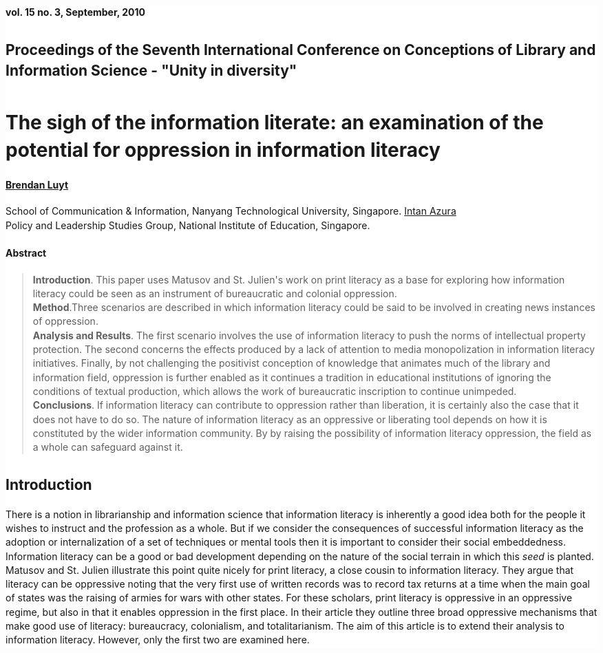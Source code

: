 #### vol. 15 no. 3, September, 2010

## Proceedings of the Seventh International Conference on Conceptions of Library and Information Science - "Unity in diversity"

# The sigh of the information literate: an examination of the potential for oppression in information literacy

#### [Brendan Luyt](authors)  
School of Communication & Information, Nanyang Technological University, Singapore. [Intan Azura](authors)  
Policy and Leadership Studies Group, National Institute of Education, Singapore.

#### Abstract

> **Introduction**. This paper uses Matusov and St. Julien's work on print literacy as a base for exploring how information literacy could be seen as an instrument of bureaucratic and colonial oppression.  
> **Method**.Three scenarios are described in which information literacy could be said to be involved in creating news instances of oppression.  
> **Analysis and Results**. The first scenario involves the use of information literacy to push the norms of intellectual property protection. The second concerns the effects produced by a lack of attention to media monopolization in information literacy initiatives. Finally, by not challenging the positivist conception of knowledge that animates much of the library and information field, oppression is further enabled as it continues a tradition in educational institutions of ignoring the conditions of textual production, which allows the work of bureaucratic inscription to continue unimpeded.  
> **Conclusions**. If information literacy can contribute to oppression rather than liberation, it is certainly also the case that it does not have to do so. The nature of information literacy as an oppressive or liberating tool depends on how it is constituted by the wider information community. By by raising the possibility of information literacy oppression, the field as a whole can safeguard against it.

## Introduction

There is a notion in librarianship and information science that information literacy is inherently a good idea both for the people it wishes to instruct and the profession as a whole. But if we consider the consequences of successful information literacy as the adoption or internalization of a set of techniques or mental tools then it is important to consider their social embeddedness. Information literacy can be a good or bad development depending on the nature of the social terrain in which this _seed_ is planted. Matusov and St. Julien illustrate this point quite nicely for print literacy, a close cousin to information literacy. They argue that literacy can be oppressive noting that the very first use of written records was to record tax returns at a time when the main goal of states was the raising of armies for wars with other states. For these scholars, print literacy is oppressive in an oppressive regime, but also in that it enables oppression in the first place. In their article they outline three broad oppressive mechanisms that make good use of literacy: bureaucracy, colonialism, and totalitarianism. The aim of this article is to extend their analysis to information literacy. However, only the first two are examined here.
